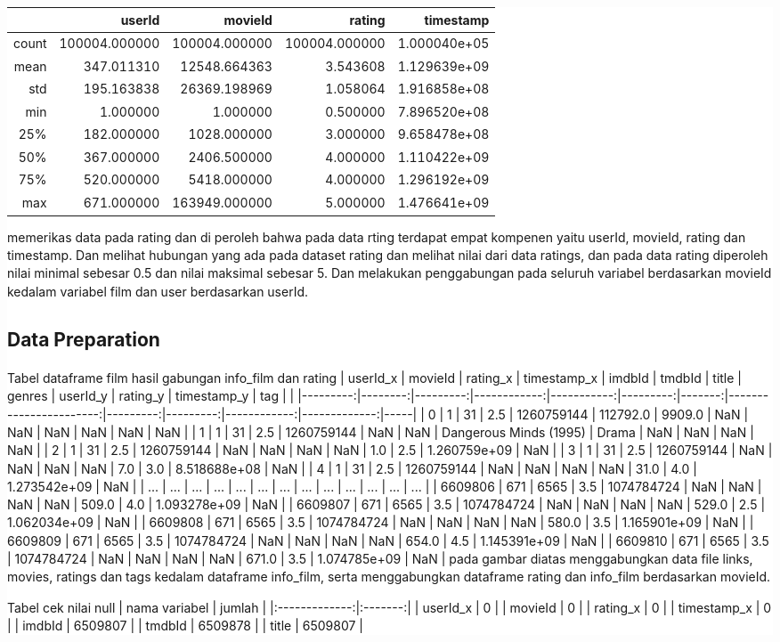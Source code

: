 |       |        userId |       movieId |        rating |    timestamp |
|------:|--------------:|--------------:|--------------:|-------------:|
| count | 100004.000000 | 100004.000000 | 100004.000000 | 1.000040e+05 |
|  mean |    347.011310 |  12548.664363 |      3.543608 | 1.129639e+09 |
|  std  |    195.163838 |  26369.198969 |      1.058064 | 1.916858e+08 |
|  min  |      1.000000 |      1.000000 |      0.500000 | 7.896520e+08 |
|  25%  |    182.000000 |   1028.000000 |      3.000000 | 9.658478e+08 |
|  50%  |    367.000000 |   2406.500000 |      4.000000 | 1.110422e+09 |
|  75%  |    520.000000 |   5418.000000 |      4.000000 | 1.296192e+09 |
|  max  |    671.000000 | 163949.000000 |      5.000000 | 1.476641e+09 |
memerikas data pada rating dan di peroleh bahwa pada data rting terdapat empat kompenen yaitu userId, movieId, rating dan timestamp. Dan melihat hubungan yang ada pada dataset rating dan melihat nilai dari data ratings, dan pada data rating diperoleh nilai minimal sebesar 0.5 dan nilai maksimal sebesar 5.
Dan melakukan penggabungan pada seluruh variabel berdasarkan movieId kedalam variabel film dan user berdasarkan userId.


## Data Preparation
Tabel dataframe film  hasil gabungan info_film dan rating 
| userId_x | movieId | rating_x | timestamp_x |     imdbId |   tmdbId |  title |                 genres | userId_y | rating_y | timestamp_y |          tag |     |
|---------:|--------:|---------:|------------:|-----------:|---------:|-------:|-----------------------:|---------:|---------:|------------:|-------------:|-----|
|     0    |       1 |       31 |         2.5 | 1260759144 | 112792.0 | 9909.0 |                    NaN |      NaN |      NaN |         NaN |          NaN | NaN |
|     1    |       1 |       31 |         2.5 | 1260759144 |      NaN |    NaN | Dangerous Minds (1995) |    Drama |      NaN |         NaN |          NaN | NaN |
|     2    |       1 |       31 |         2.5 | 1260759144 |      NaN |    NaN |                    NaN |      NaN |      1.0 |         2.5 | 1.260759e+09 | NaN |
|     3    |       1 |       31 |         2.5 | 1260759144 |      NaN |    NaN |                    NaN |      NaN |      7.0 |         3.0 | 8.518688e+08 | NaN |
|     4    |       1 |       31 |         2.5 | 1260759144 |      NaN |    NaN |                    NaN |      NaN |     31.0 |         4.0 | 1.273542e+09 | NaN |
|    ...   |     ... |      ... |         ... |        ... |      ... |    ... |                    ... |      ... |      ... |         ... |          ... | ... |
|  6609806 |     671 |     6565 |         3.5 | 1074784724 |      NaN |    NaN |                    NaN |      NaN |    509.0 |         4.0 | 1.093278e+09 | NaN |
|  6609807 |     671 |     6565 |         3.5 | 1074784724 |      NaN |    NaN |                    NaN |      NaN |    529.0 |         2.5 | 1.062034e+09 | NaN |
|  6609808 |     671 |     6565 |         3.5 | 1074784724 |      NaN |    NaN |                    NaN |      NaN |    580.0 |         3.5 | 1.165901e+09 | NaN |
|  6609809 |     671 |     6565 |         3.5 | 1074784724 |      NaN |    NaN |                    NaN |      NaN |    654.0 |         4.5 | 1.145391e+09 | NaN |
|  6609810 |     671 |     6565 |         3.5 | 1074784724 |      NaN |    NaN |                    NaN |      NaN |    671.0 |         3.5 | 1.074785e+09 | NaN |
pada gambar diatas menggabungkan data file links, movies, ratings dan tags kedalam dataframe info_film, serta menggabungkan dataframe rating dan info_film berdasarkan movieId.

Tabel cek nilai null
| nama variabel |  jumlah |
|:-------------:|:-------:|
|    userId_x   |       0 |
|    movieId    |       0 |
|    rating_x   |       0 |
|  timestamp_x  |       0 |
|     imdbId    | 6509807 |
|     tmdbId    | 6509878 |
|     title     | 6509807 |